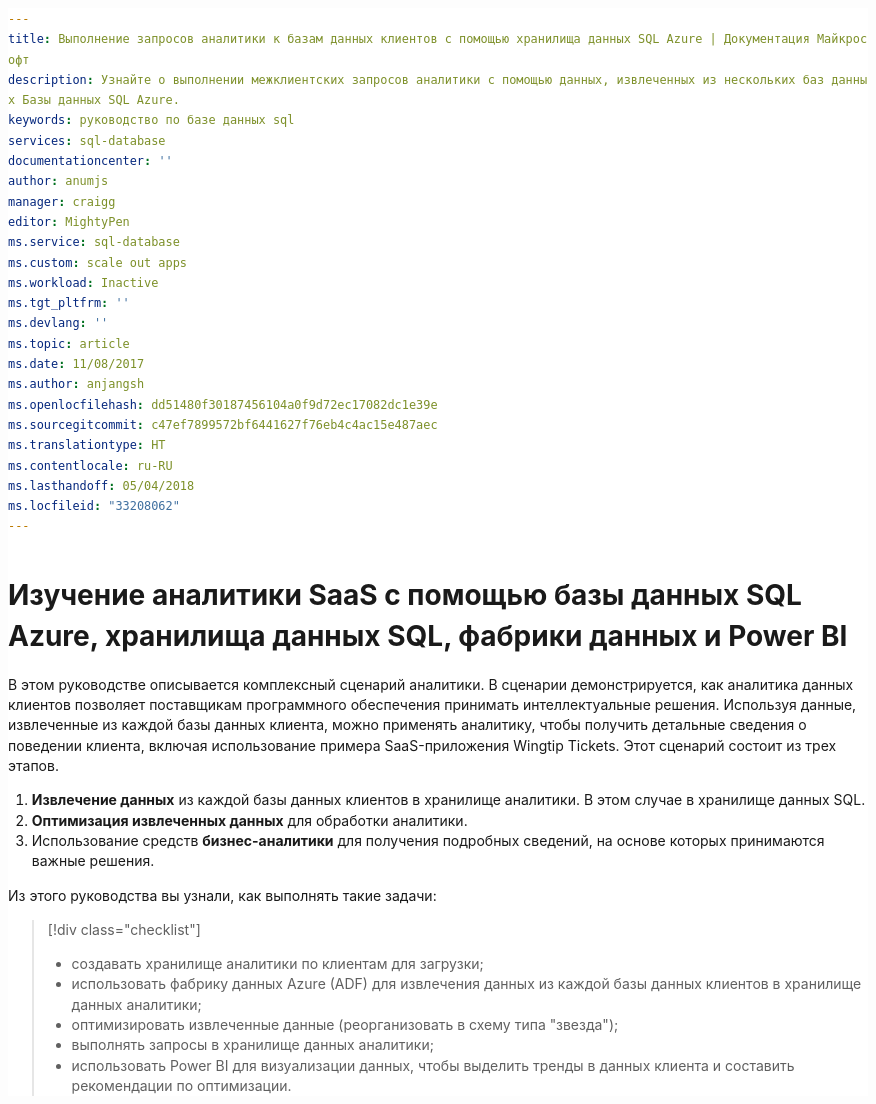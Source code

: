 ```yaml
---
title: Выполнение запросов аналитики к базам данных клиентов с помощью хранилища данных SQL Azure | Документация Майкрософт
description: Узнайте о выполнении межклиентских запросов аналитики с помощью данных, извлеченных из нескольких баз данных Базы данных SQL Azure.
keywords: руководство по базе данных sql
services: sql-database
documentationcenter: ''
author: anumjs
manager: craigg
editor: MightyPen
ms.service: sql-database
ms.custom: scale out apps
ms.workload: Inactive
ms.tgt_pltfrm: ''
ms.devlang: ''
ms.topic: article
ms.date: 11/08/2017
ms.author: anjangsh
ms.openlocfilehash: dd51480f30187456104a0f9d72ec17082dc1e39e
ms.sourcegitcommit: c47ef7899572bf6441627f76eb4c4ac15e487aec
ms.translationtype: HT
ms.contentlocale: ru-RU
ms.lasthandoff: 05/04/2018
ms.locfileid: "33208062"
---
```

# <a name="explore-saas-analytics-with-azure-sql-database-sql-data-warehouse-data-factory-and-power-bi"></a>Изучение аналитики SaaS с помощью базы данных SQL Azure, хранилища данных SQL, фабрики данных и Power BI

В этом руководстве описывается комплексный сценарий аналитики. В сценарии демонстрируется, как аналитика данных клиентов позволяет поставщикам программного обеспечения принимать интеллектуальные решения. Используя данные, извлеченные из каждой базы данных клиента, можно применять аналитику, чтобы получить детальные сведения о поведении клиента, включая использование примера SaaS-приложения Wingtip Tickets. Этот сценарий состоит из трех этапов. 

1.  **Извлечение данных** из каждой базы данных клиентов в хранилище аналитики. В этом случае в хранилище данных SQL.
2.  **Оптимизация извлеченных данных** для обработки аналитики.
3.  Использование средств **бизнес-аналитики** для получения подробных сведений, на основе которых принимаются важные решения. 

Из этого руководства вы узнали, как выполнять такие задачи:

> [!div class="checklist"]
> - создавать хранилище аналитики по клиентам для загрузки;
> - использовать фабрику данных Azure (ADF) для извлечения данных из каждой базы данных клиентов в хранилище данных аналитики;
> - оптимизировать извлеченные данные (реорганизовать в схему типа "звезда");
> - выполнять запросы в хранилище данных аналитики;
> - использовать Power BI для визуализации данных, чтобы выделить тренды в данных клиента и составить рекомендации по оптимизации.
